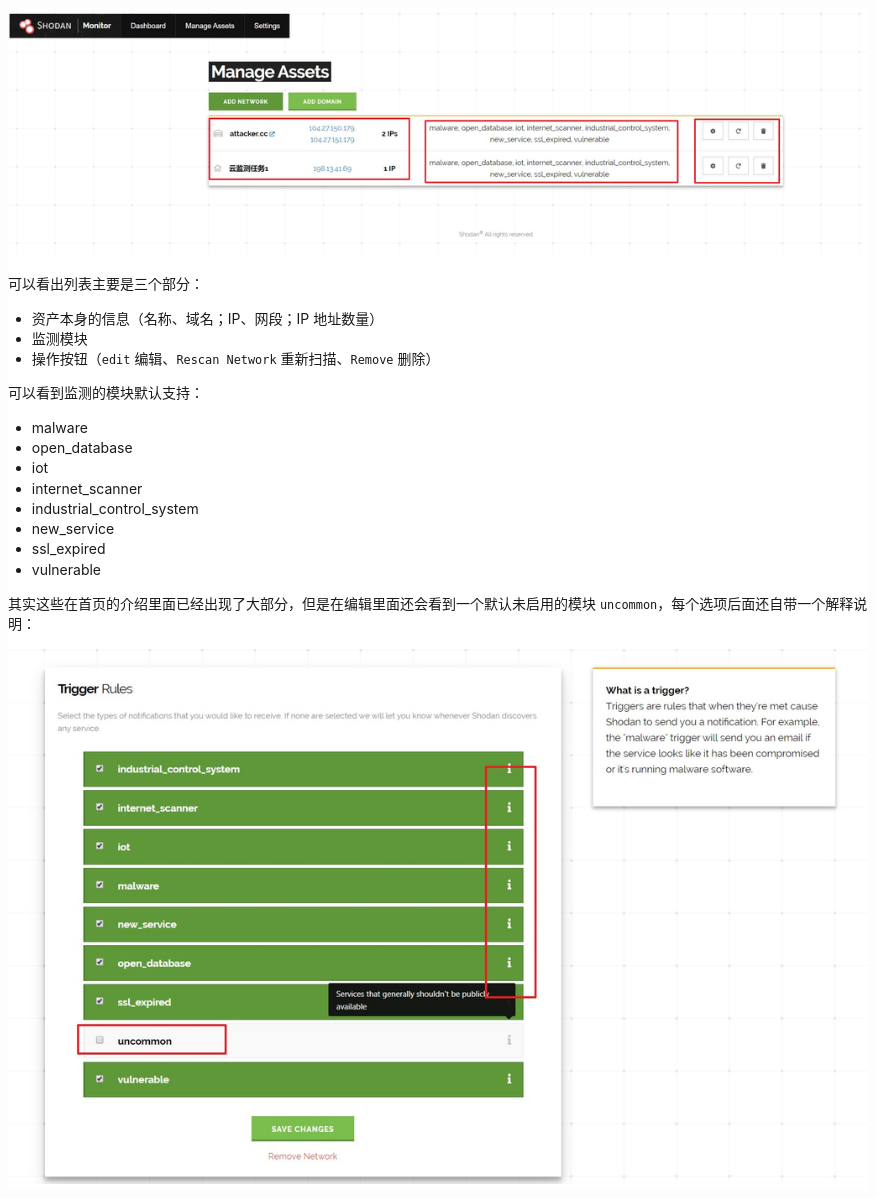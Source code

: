 ![shodan-network-monitor-step2-manage-assets.jpg](%E7%A9%BA%E9%97%B4%E6%B5%8B%E7%BB%98%E7%B3%BB%E5%88%97%E4%B9%8B%20-%20Shodan%20%E4%BA%91%E7%9B%91%E6%B5%8B%E5%8A%9F%E8%83%BD%E5%88%86%E6%9E%90.assets/1570747041.jpg)

可以看出列表主要是三个部分：

-   资产本身的信息（名称、域名；IP、网段；IP 地址数量）
-   监测模块
-   操作按钮（`edit` 编辑、`Rescan Network` 重新扫描、`Remove` 删除）

可以看到监测的模块默认支持：

-   malware
-   open_database
-   iot
-   internet_scanner
-   industrial_control_system
-   new_service
-   ssl_expired
-   vulnerable

其实这些在首页的介绍里面已经出现了大部分，但是在编辑里面还会看到一个默认未启用的模块 `uncommon`，每个选项后面还自带一个解释说明：

![shodan-network-monitor-step3-edit.jpg](%E7%A9%BA%E9%97%B4%E6%B5%8B%E7%BB%98%E7%B3%BB%E5%88%97%E4%B9%8B%20-%20Shodan%20%E4%BA%91%E7%9B%91%E6%B5%8B%E5%8A%9F%E8%83%BD%E5%88%86%E6%9E%90.assets/169550883.jpg)
